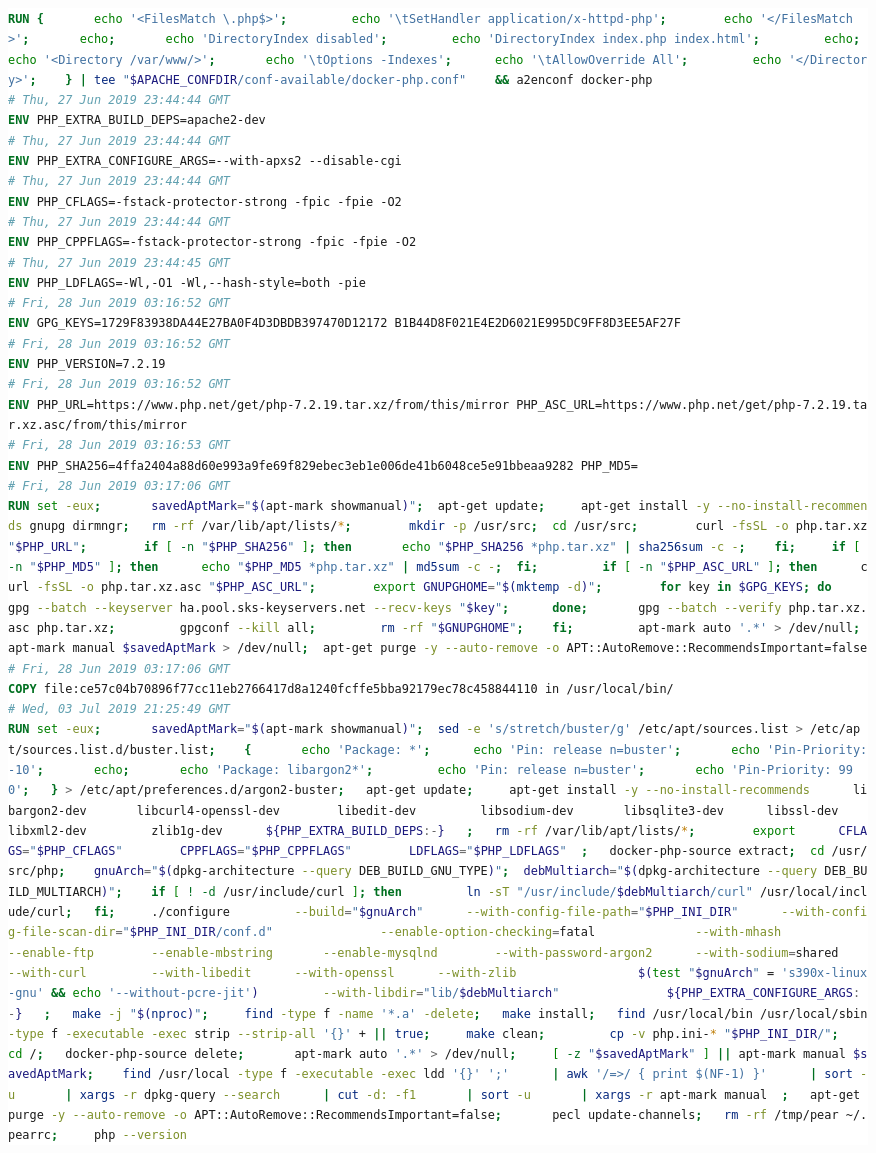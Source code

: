 ```dockerfile
RUN { 		echo '<FilesMatch \.php$>'; 		echo '\tSetHandler application/x-httpd-php'; 		echo '</FilesMatch>'; 		echo; 		echo 'DirectoryIndex disabled'; 		echo 'DirectoryIndex index.php index.html'; 		echo; 		echo '<Directory /var/www/>'; 		echo '\tOptions -Indexes'; 		echo '\tAllowOverride All'; 		echo '</Directory>'; 	} | tee "$APACHE_CONFDIR/conf-available/docker-php.conf" 	&& a2enconf docker-php
# Thu, 27 Jun 2019 23:44:44 GMT
ENV PHP_EXTRA_BUILD_DEPS=apache2-dev
# Thu, 27 Jun 2019 23:44:44 GMT
ENV PHP_EXTRA_CONFIGURE_ARGS=--with-apxs2 --disable-cgi
# Thu, 27 Jun 2019 23:44:44 GMT
ENV PHP_CFLAGS=-fstack-protector-strong -fpic -fpie -O2
# Thu, 27 Jun 2019 23:44:44 GMT
ENV PHP_CPPFLAGS=-fstack-protector-strong -fpic -fpie -O2
# Thu, 27 Jun 2019 23:44:45 GMT
ENV PHP_LDFLAGS=-Wl,-O1 -Wl,--hash-style=both -pie
# Fri, 28 Jun 2019 03:16:52 GMT
ENV GPG_KEYS=1729F83938DA44E27BA0F4D3DBDB397470D12172 B1B44D8F021E4E2D6021E995DC9FF8D3EE5AF27F
# Fri, 28 Jun 2019 03:16:52 GMT
ENV PHP_VERSION=7.2.19
# Fri, 28 Jun 2019 03:16:52 GMT
ENV PHP_URL=https://www.php.net/get/php-7.2.19.tar.xz/from/this/mirror PHP_ASC_URL=https://www.php.net/get/php-7.2.19.tar.xz.asc/from/this/mirror
# Fri, 28 Jun 2019 03:16:53 GMT
ENV PHP_SHA256=4ffa2404a88d60e993a9fe69f829ebec3eb1e006de41b6048ce5e91bbeaa9282 PHP_MD5=
# Fri, 28 Jun 2019 03:17:06 GMT
RUN set -eux; 		savedAptMark="$(apt-mark showmanual)"; 	apt-get update; 	apt-get install -y --no-install-recommends gnupg dirmngr; 	rm -rf /var/lib/apt/lists/*; 		mkdir -p /usr/src; 	cd /usr/src; 		curl -fsSL -o php.tar.xz "$PHP_URL"; 		if [ -n "$PHP_SHA256" ]; then 		echo "$PHP_SHA256 *php.tar.xz" | sha256sum -c -; 	fi; 	if [ -n "$PHP_MD5" ]; then 		echo "$PHP_MD5 *php.tar.xz" | md5sum -c -; 	fi; 		if [ -n "$PHP_ASC_URL" ]; then 		curl -fsSL -o php.tar.xz.asc "$PHP_ASC_URL"; 		export GNUPGHOME="$(mktemp -d)"; 		for key in $GPG_KEYS; do 			gpg --batch --keyserver ha.pool.sks-keyservers.net --recv-keys "$key"; 		done; 		gpg --batch --verify php.tar.xz.asc php.tar.xz; 		gpgconf --kill all; 		rm -rf "$GNUPGHOME"; 	fi; 		apt-mark auto '.*' > /dev/null; 	apt-mark manual $savedAptMark > /dev/null; 	apt-get purge -y --auto-remove -o APT::AutoRemove::RecommendsImportant=false
# Fri, 28 Jun 2019 03:17:06 GMT
COPY file:ce57c04b70896f77cc11eb2766417d8a1240fcffe5bba92179ec78c458844110 in /usr/local/bin/ 
# Wed, 03 Jul 2019 21:25:49 GMT
RUN set -eux; 		savedAptMark="$(apt-mark showmanual)"; 	sed -e 's/stretch/buster/g' /etc/apt/sources.list > /etc/apt/sources.list.d/buster.list; 	{ 		echo 'Package: *'; 		echo 'Pin: release n=buster'; 		echo 'Pin-Priority: -10'; 		echo; 		echo 'Package: libargon2*'; 		echo 'Pin: release n=buster'; 		echo 'Pin-Priority: 990'; 	} > /etc/apt/preferences.d/argon2-buster; 	apt-get update; 	apt-get install -y --no-install-recommends 		libargon2-dev 		libcurl4-openssl-dev 		libedit-dev 		libsodium-dev 		libsqlite3-dev 		libssl-dev 		libxml2-dev 		zlib1g-dev 		${PHP_EXTRA_BUILD_DEPS:-} 	; 	rm -rf /var/lib/apt/lists/*; 		export 		CFLAGS="$PHP_CFLAGS" 		CPPFLAGS="$PHP_CPPFLAGS" 		LDFLAGS="$PHP_LDFLAGS" 	; 	docker-php-source extract; 	cd /usr/src/php; 	gnuArch="$(dpkg-architecture --query DEB_BUILD_GNU_TYPE)"; 	debMultiarch="$(dpkg-architecture --query DEB_BUILD_MULTIARCH)"; 	if [ ! -d /usr/include/curl ]; then 		ln -sT "/usr/include/$debMultiarch/curl" /usr/local/include/curl; 	fi; 	./configure 		--build="$gnuArch" 		--with-config-file-path="$PHP_INI_DIR" 		--with-config-file-scan-dir="$PHP_INI_DIR/conf.d" 				--enable-option-checking=fatal 				--with-mhash 				--enable-ftp 		--enable-mbstring 		--enable-mysqlnd 		--with-password-argon2 		--with-sodium=shared 				--with-curl 		--with-libedit 		--with-openssl 		--with-zlib 				$(test "$gnuArch" = 's390x-linux-gnu' && echo '--without-pcre-jit') 		--with-libdir="lib/$debMultiarch" 				${PHP_EXTRA_CONFIGURE_ARGS:-} 	; 	make -j "$(nproc)"; 	find -type f -name '*.a' -delete; 	make install; 	find /usr/local/bin /usr/local/sbin -type f -executable -exec strip --strip-all '{}' + || true; 	make clean; 		cp -v php.ini-* "$PHP_INI_DIR/"; 		cd /; 	docker-php-source delete; 		apt-mark auto '.*' > /dev/null; 	[ -z "$savedAptMark" ] || apt-mark manual $savedAptMark; 	find /usr/local -type f -executable -exec ldd '{}' ';' 		| awk '/=>/ { print $(NF-1) }' 		| sort -u 		| xargs -r dpkg-query --search 		| cut -d: -f1 		| sort -u 		| xargs -r apt-mark manual 	; 	apt-get purge -y --auto-remove -o APT::AutoRemove::RecommendsImportant=false; 		pecl update-channels; 	rm -rf /tmp/pear ~/.pearrc; 	php --version
```